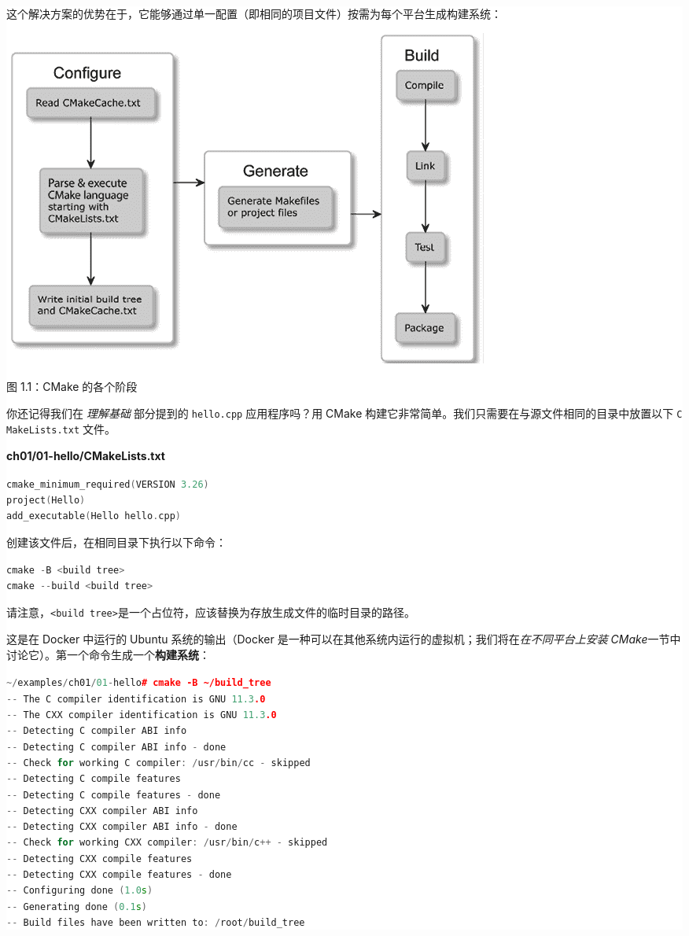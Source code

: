 这个解决方案的优势在于，它能够通过单一配置（即相同的项目文件）按需为每个平台生成构建系统：

![](img/B19844_01_01.png)

图 1.1：CMake 的各个阶段

你还记得我们在 *理解基础* 部分提到的 `hello.cpp` 应用程序吗？用 CMake 构建它非常简单。我们只需要在与源文件相同的目录中放置以下 `CMakeLists.txt` 文件。

**ch01/01-hello/CMakeLists.txt**

```cpp
cmake_minimum_required(VERSION 3.26)
project(Hello)
add_executable(Hello hello.cpp) 
```

创建该文件后，在相同目录下执行以下命令：

```cpp
cmake -B <build tree>
cmake --build <build tree> 
```

请注意，`<build tree>`是一个占位符，应该替换为存放生成文件的临时目录的路径。

这是在 Docker 中运行的 Ubuntu 系统的输出（Docker 是一种可以在其他系统内运行的虚拟机；我们将在*在不同平台上安装 CMake*一节中讨论它）。第一个命令生成一个**构建系统**：

```cpp
~/examples/ch01/01-hello# cmake -B ~/build_tree
-- The C compiler identification is GNU 11.3.0
-- The CXX compiler identification is GNU 11.3.0
-- Detecting C compiler ABI info
-- Detecting C compiler ABI info - done
-- Check for working C compiler: /usr/bin/cc - skipped
-- Detecting C compile features
-- Detecting C compile features - done
-- Detecting CXX compiler ABI info
-- Detecting CXX compiler ABI info - done
-- Check for working CXX compiler: /usr/bin/c++ - skipped
-- Detecting CXX compile features
-- Detecting CXX compile features - done
-- Configuring done (1.0s)
-- Generating done (0.1s)
-- Build files have been written to: /root/build_tree 
```
